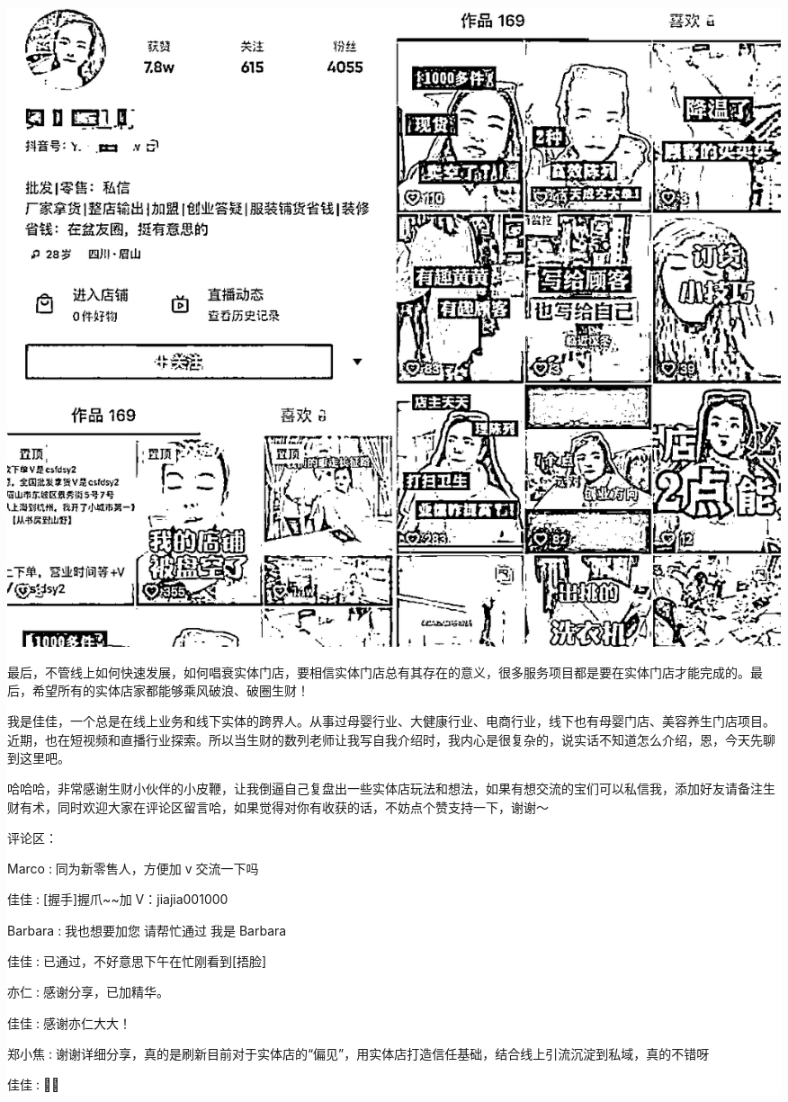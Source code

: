 ![](img/siyu-yunying_2545.png)

最后，不管线上如何快速发展，如何唱衰实体门店，要相信实体门店总有其存在的意义，很多服务项目都是要在实体门店才能完成的。最后，希望所有的实体店家都能够乘风破浪、破圈生财！

我是佳佳，一个总是在线上业务和线下实体的跨界人。从事过母婴行业、大健康行业、电商行业，线下也有母婴门店、美容养生门店项目。近期，也在短视频和直播行业探索。所以当生财的数列老师让我写自我介绍时，我内心是很复杂的，说实话不知道怎么介绍，恩，今天先聊到这里吧。

哈哈哈，非常感谢生财小伙伴的小皮鞭，让我倒逼自己复盘出一些实体店玩法和想法，如果有想交流的宝们可以私信我，添加好友请备注生财有术，同时欢迎大家在评论区留言哈，如果觉得对你有收获的话，不妨点个赞支持一下，谢谢～

 

 

评论区：

Marco : 同为新零售人，方便加 v 交流一下吗

佳佳 : [握手]握爪~~加 V：jiajia001000

Barbara : 我也想要加您  请帮忙通过  我是 Barbara

佳佳 : 已通过，不好意思下午在忙刚看到[捂脸]

亦仁 : 感谢分享，已加精华。

佳佳 : 感谢亦仁大大！

郑小焦 : 谢谢详细分享，真的是刷新目前对于实体店的“偏见”，用实体店打造信任基础，结合线上引流沉淀到私域，真的不错呀

佳佳 : 🤝🤝
